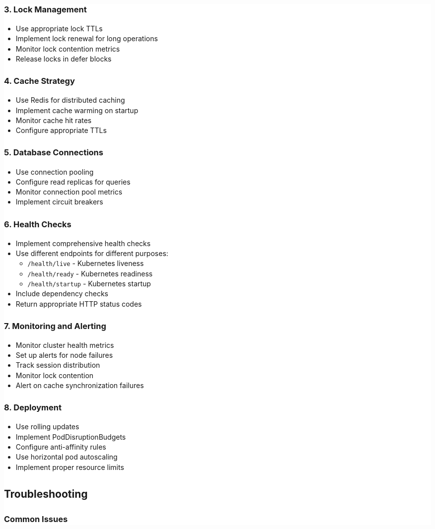 ### 3. Lock Management

- Use appropriate lock TTLs
- Implement lock renewal for long operations
- Monitor lock contention metrics
- Release locks in defer blocks

### 4. Cache Strategy

- Use Redis for distributed caching
- Implement cache warming on startup
- Monitor cache hit rates
- Configure appropriate TTLs

### 5. Database Connections

- Use connection pooling
- Configure read replicas for queries
- Monitor connection pool metrics
- Implement circuit breakers

### 6. Health Checks

- Implement comprehensive health checks
- Use different endpoints for different purposes:
  - `/health/live` - Kubernetes liveness
  - `/health/ready` - Kubernetes readiness
  - `/health/startup` - Kubernetes startup
- Include dependency checks
- Return appropriate HTTP status codes

### 7. Monitoring and Alerting

- Monitor cluster health metrics
- Set up alerts for node failures
- Track session distribution
- Monitor lock contention
- Alert on cache synchronization failures

### 8. Deployment

- Use rolling updates
- Implement PodDisruptionBudgets
- Configure anti-affinity rules
- Use horizontal pod autoscaling
- Implement proper resource limits

## Troubleshooting

### Common Issues
